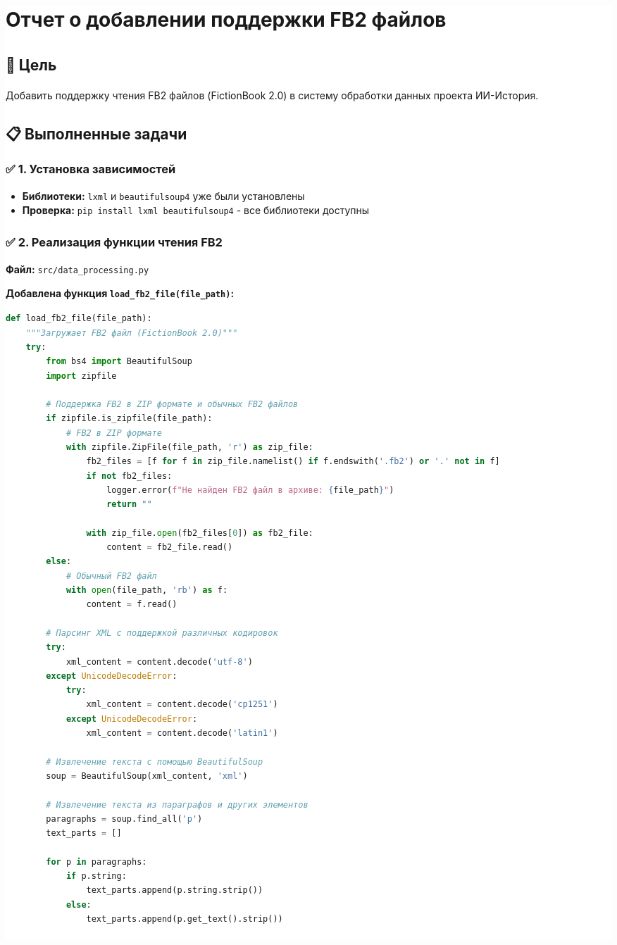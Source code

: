 # Отчет о добавлении поддержки FB2 файлов

## 🎯 Цель
Добавить поддержку чтения FB2 файлов (FictionBook 2.0) в систему обработки данных проекта ИИ-История.

## 📋 Выполненные задачи

### ✅ 1. Установка зависимостей
- **Библиотеки:** `lxml` и `beautifulsoup4` уже были установлены
- **Проверка:** `pip install lxml beautifulsoup4` - все библиотеки доступны

### ✅ 2. Реализация функции чтения FB2
**Файл:** `src/data_processing.py`

**Добавлена функция `load_fb2_file(file_path)`:**
```python
def load_fb2_file(file_path):
    """Загружает FB2 файл (FictionBook 2.0)"""
    try:
        from bs4 import BeautifulSoup
        import zipfile
        
        # Поддержка FB2 в ZIP формате и обычных FB2 файлов
        if zipfile.is_zipfile(file_path):
            # FB2 в ZIP формате
            with zipfile.ZipFile(file_path, 'r') as zip_file:
                fb2_files = [f for f in zip_file.namelist() if f.endswith('.fb2') or '.' not in f]
                if not fb2_files:
                    logger.error(f"Не найден FB2 файл в архиве: {file_path}")
                    return ""
                
                with zip_file.open(fb2_files[0]) as fb2_file:
                    content = fb2_file.read()
        else:
            # Обычный FB2 файл
            with open(file_path, 'rb') as f:
                content = f.read()
        
        # Парсинг XML с поддержкой различных кодировок
        try:
            xml_content = content.decode('utf-8')
        except UnicodeDecodeError:
            try:
                xml_content = content.decode('cp1251')
            except UnicodeDecodeError:
                xml_content = content.decode('latin1')
        
        # Извлечение текста с помощью BeautifulSoup
        soup = BeautifulSoup(xml_content, 'xml')
        
        # Извлечение текста из параграфов и других элементов
        paragraphs = soup.find_all('p')
        text_parts = []
        
        for p in paragraphs:
            if p.string:
                text_parts.append(p.string.strip())
            else:
                text_parts.append(p.get_text().strip())
        
```